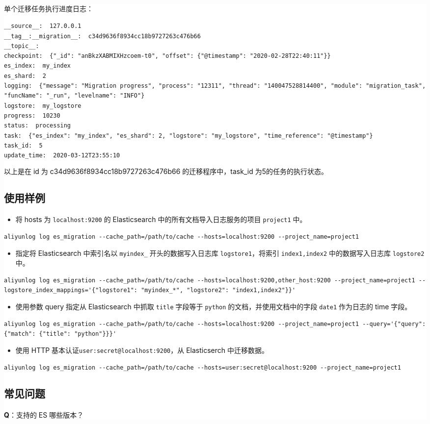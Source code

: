 单个迁移任务执行进度日志：
```
__source__:  127.0.0.1
__tag__:__migration__:  c34d9636f8934cc18b9727263c476b66
__topic__:  
checkpoint:  {"_id": "anBkzXABMIXHzcoem-t0", "offset": {"@timestamp": "2020-02-28T22:40:11"}}
es_index:  my_index
es_shard:  2
logging:  {"message": "Migration progress", "process": "12311", "thread": "140047528814400", "module": "migration_task", "funcName": "_run", "levelname": "INFO"}
logstore:  my_logstore
progress:  10230
status:  processing
task:  {"es_index": "my_index", "es_shard": 2, "logstore": "my_logstore", "time_reference": "@timestamp"}
task_id:  5
update_time:  2020-03-12T23:55:10
```
以上是在 id 为 c34d9636f8934cc18b9727263c476b66 的迁移程序中，task_id 为5的任务的执行状态。


## 使用样例

- 将 hosts 为 `localhost:9200` 的 Elasticsearch 中的所有文档导入日志服务的项目 `project1` 中。

```
aliyunlog log es_migration --cache_path=/path/to/cache --hosts=localhost:9200 --project_name=project1
```

- 指定将 Elasticsearch 中索引名以 `myindex_` 开头的数据写入日志库 `logstore1`，将索引 `index1,index2` 中的数据写入日志库 `logstore2` 中。

```
aliyunlog log es_migration --cache_path=/path/to/cache --hosts=localhost:9200,other_host:9200 --project_name=project1 --logstore_index_mappings='{"logstore1": "myindex_*", "logstore2": "index1,index2"}}'
```

- 使用参数 query 指定从 Elasticsearch 中抓取 `title` 字段等于 `python` 的文档，并使用文档中的字段 `date1` 作为日志的 time 字段。

```
aliyunlog log es_migration --cache_path=/path/to/cache --hosts=localhost:9200 --project_name=project1 --query='{"query": {"match": {"title": "python"}}}'
```

- 使用 HTTP 基本认证`user:secret@localhost:9200`，从 Elasticserch 中迁移数据。
```
aliyunlog log es_migration --cache_path=/path/to/cache --hosts=user:secret@localhost:9200 --project_name=project1
```


## 常见问题

**Q**：支持的 ES 哪些版本？
